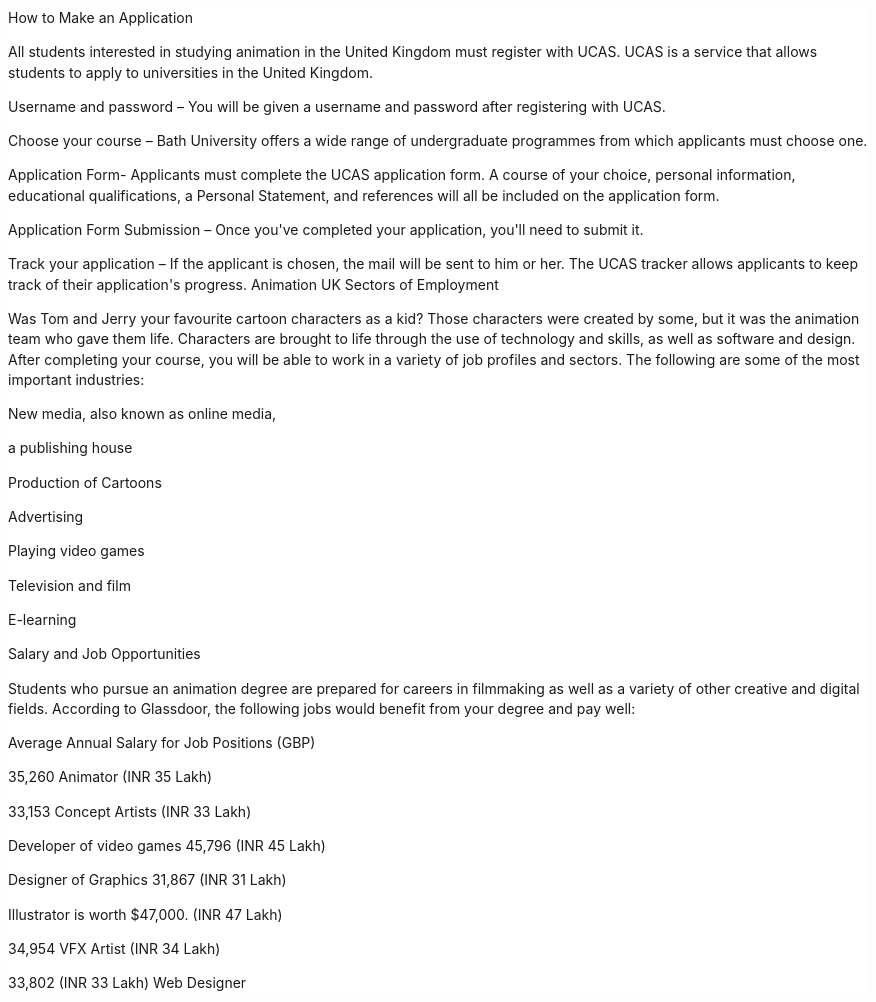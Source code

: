 How to Make an Application

All students interested in studying animation in the United Kingdom must register with UCAS. UCAS is a service that allows students to apply to universities in the United Kingdom.

Username and password – You will be given a username and password after registering with UCAS.

Choose your course – Bath University offers a wide range of undergraduate programmes from which applicants must choose one.

Application Form- Applicants must complete the UCAS application form. A course of your choice, personal information, educational qualifications, a Personal Statement, and references will all be included on the application form.

Application Form Submission – Once you've completed your application, you'll need to submit it.

Track your application – If the applicant is chosen, the mail will be sent to him or her. The UCAS tracker allows applicants to keep track of their application's progress.
Animation UK Sectors of Employment

Was Tom and Jerry your favourite cartoon characters as a kid? Those characters were created by some, but it was the animation team who gave them life. Characters are brought to life through the use of technology and skills, as well as software and design. After completing your course, you will be able to work in a variety of job profiles and sectors. The following are some of the most important industries:

New media, also known as online media,

a publishing house

Production of Cartoons

Advertising

Playing video games

Television and film

E-learning

Salary and Job Opportunities

Students who pursue an animation degree are prepared for careers in filmmaking as well as a variety of other creative and digital fields. According to Glassdoor, the following jobs would benefit from your degree and pay well:

Average Annual Salary for Job Positions (GBP)

35,260 Animator (INR 35 Lakh)

33,153 Concept Artists (INR 33 Lakh)

Developer of video games 45,796 (INR 45 Lakh)

Designer of Graphics 31,867 (INR 31 Lakh)

Illustrator is worth $47,000. (INR 47 Lakh)

34,954 VFX Artist (INR 34 Lakh)

33,802 (INR 33 Lakh) Web Designer
